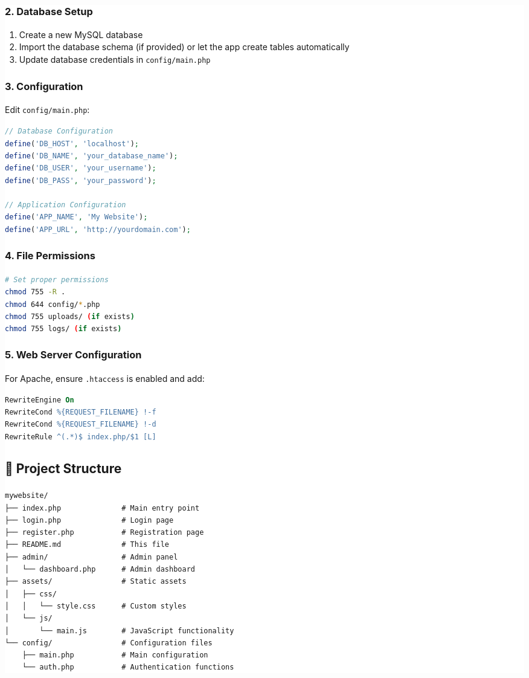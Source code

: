 ### 2. Database Setup
1. Create a new MySQL database
2. Import the database schema (if provided) or let the app create tables automatically
3. Update database credentials in `config/main.php`

### 3. Configuration
Edit `config/main.php`:
```php
// Database Configuration
define('DB_HOST', 'localhost');
define('DB_NAME', 'your_database_name');
define('DB_USER', 'your_username');
define('DB_PASS', 'your_password');

// Application Configuration
define('APP_NAME', 'My Website');
define('APP_URL', 'http://yourdomain.com');
```

### 4. File Permissions
```bash
# Set proper permissions
chmod 755 -R .
chmod 644 config/*.php
chmod 755 uploads/ (if exists)
chmod 755 logs/ (if exists)
```

### 5. Web Server Configuration
For Apache, ensure `.htaccess` is enabled and add:
```apache
RewriteEngine On
RewriteCond %{REQUEST_FILENAME} !-f
RewriteCond %{REQUEST_FILENAME} !-d
RewriteRule ^(.*)$ index.php/$1 [L]
```

## 📁 Project Structure

```
mywebsite/
├── index.php              # Main entry point
├── login.php              # Login page
├── register.php           # Registration page
├── README.md              # This file
├── admin/                 # Admin panel
│   └── dashboard.php      # Admin dashboard
├── assets/                # Static assets
│   ├── css/
│   │   └── style.css      # Custom styles
│   └── js/
│       └── main.js        # JavaScript functionality
└── config/                # Configuration files
    ├── main.php           # Main configuration
    └── auth.php           # Authentication functions
```
